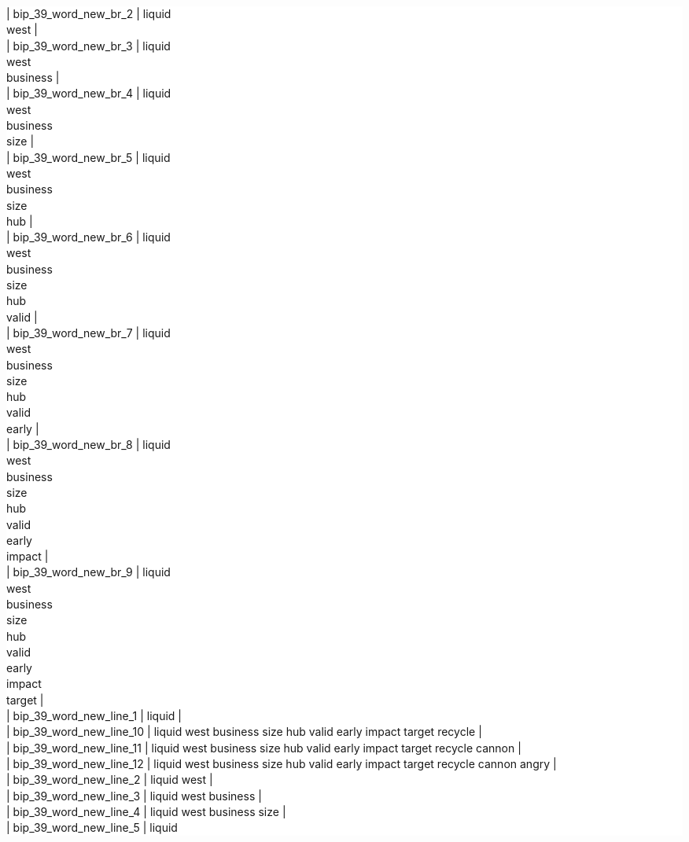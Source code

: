 | bip_39_word_new_br_2 | liquid<br>west |  
| bip_39_word_new_br_3 | liquid<br>west<br>business |  
| bip_39_word_new_br_4 | liquid<br>west<br>business<br>size |  
| bip_39_word_new_br_5 | liquid<br>west<br>business<br>size<br>hub |  
| bip_39_word_new_br_6 | liquid<br>west<br>business<br>size<br>hub<br>valid |  
| bip_39_word_new_br_7 | liquid<br>west<br>business<br>size<br>hub<br>valid<br>early |  
| bip_39_word_new_br_8 | liquid<br>west<br>business<br>size<br>hub<br>valid<br>early<br>impact |  
| bip_39_word_new_br_9 | liquid<br>west<br>business<br>size<br>hub<br>valid<br>early<br>impact<br>target |  
| bip_39_word_new_line_1 | liquid |  
| bip_39_word_new_line_10 | liquid
west
business
size
hub
valid
early
impact
target
recycle |  
| bip_39_word_new_line_11 | liquid
west
business
size
hub
valid
early
impact
target
recycle
cannon |  
| bip_39_word_new_line_12 | liquid
west
business
size
hub
valid
early
impact
target
recycle
cannon
angry |  
| bip_39_word_new_line_2 | liquid
west |  
| bip_39_word_new_line_3 | liquid
west
business |  
| bip_39_word_new_line_4 | liquid
west
business
size |  
| bip_39_word_new_line_5 | liquid